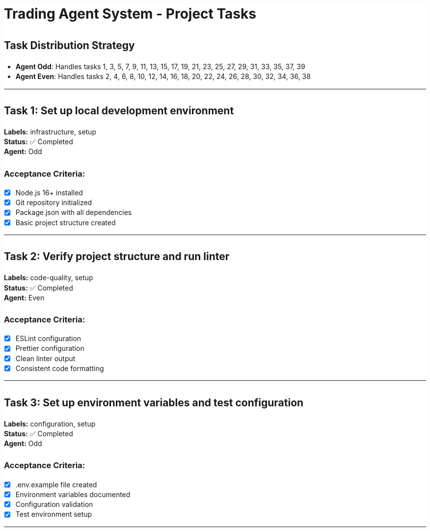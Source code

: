 # Trading Agent System - Project Tasks

## Task Distribution Strategy
- **Agent Odd**: Handles tasks 1, 3, 5, 7, 9, 11, 13, 15, 17, 19, 21, 23, 25, 27, 29, 31, 33, 35, 37, 39
- **Agent Even**: Handles tasks 2, 4, 6, 8, 10, 12, 14, 16, 18, 20, 22, 24, 26, 28, 30, 32, 34, 36, 38

---

## Task 1: Set up local development environment
**Labels:** infrastructure, setup  
**Status:** ✅ Completed  
**Agent:** Odd

### Acceptance Criteria:
- [x] Node.js 16+ installed
- [x] Git repository initialized
- [x] Package.json with all dependencies
- [x] Basic project structure created

---

## Task 2: Verify project structure and run linter
**Labels:** code-quality, setup  
**Status:** ✅ Completed  
**Agent:** Even

### Acceptance Criteria:
- [x] ESLint configuration
- [x] Prettier configuration
- [x] Clean linter output
- [x] Consistent code formatting

---

## Task 3: Set up environment variables and test configuration
**Labels:** configuration, setup  
**Status:** ✅ Completed  
**Agent:** Odd

### Acceptance Criteria:
- [x] .env.example file created
- [x] Environment variables documented
- [x] Configuration validation
- [x] Test environment setup

---